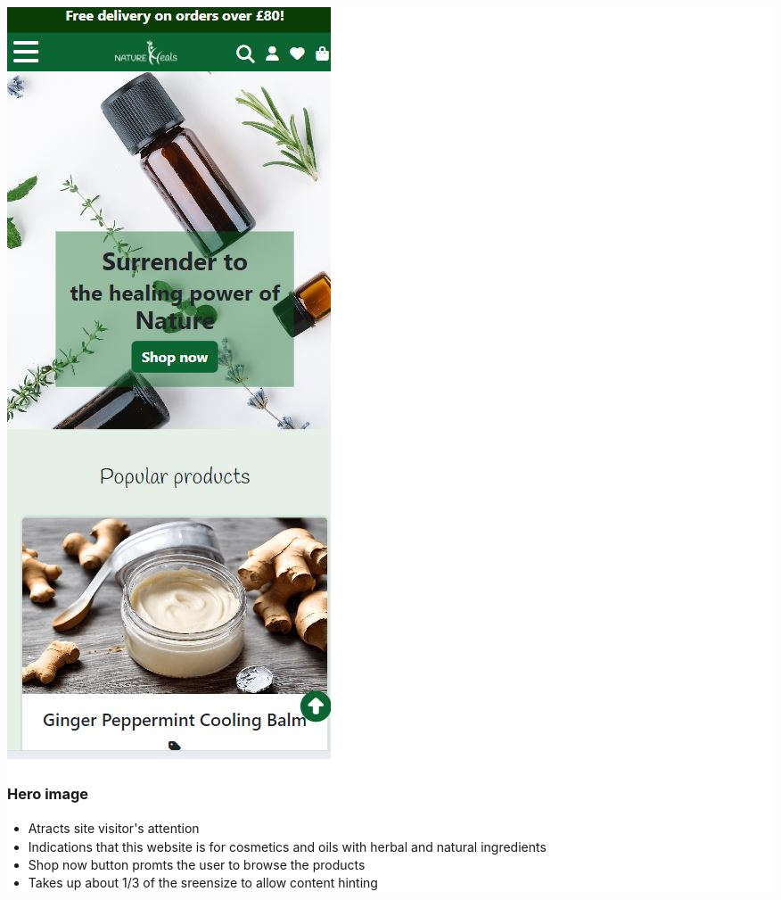 ![Index page mobile ](./docs/features/index-page-mobile.JPG)


### Hero image

* Atracts site visitor's attention
* Indications that this website is for cosmetics and oils with herbal and natural ingredients
* Shop now button promts the user to browse the products 
* Takes up about 1/3 of the sreensize to allow content hinting
